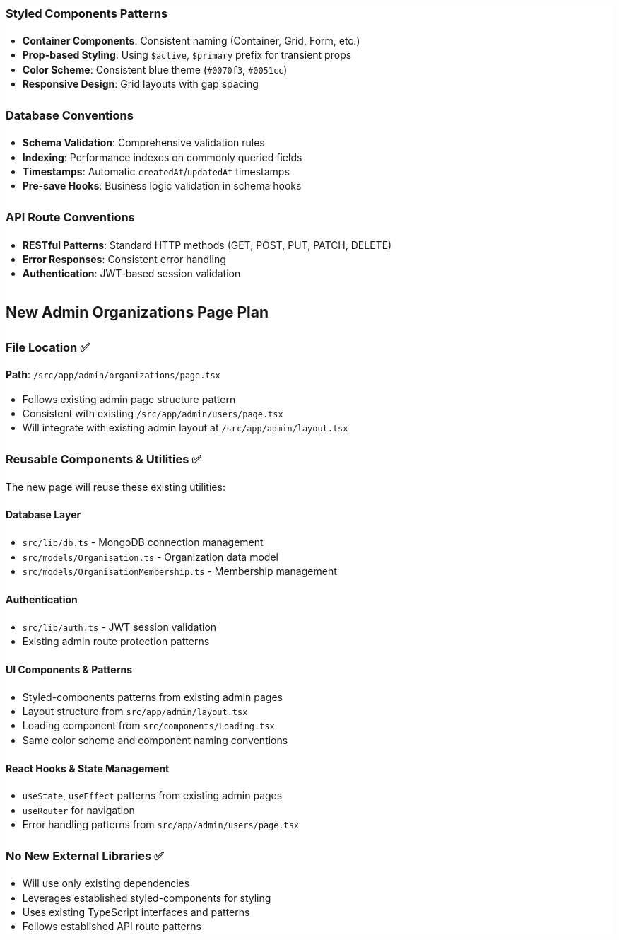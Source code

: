 ### Styled Components Patterns
- **Container Components**: Consistent naming (Container, Grid, Form, etc.)
- **Prop-based Styling**: Using `$active`, `$primary` prefix for transient props
- **Color Scheme**: Consistent blue theme (`#0070f3`, `#0051cc`)
- **Responsive Design**: Grid layouts with gap spacing

### Database Conventions
- **Schema Validation**: Comprehensive validation rules
- **Indexing**: Performance indexes on commonly queried fields
- **Timestamps**: Automatic `createdAt`/`updatedAt` timestamps
- **Pre-save Hooks**: Business logic validation in schema hooks

### API Route Conventions
- **RESTful Patterns**: Standard HTTP methods (GET, POST, PUT, PATCH, DELETE)
- **Error Responses**: Consistent error handling
- **Authentication**: JWT-based session validation

## New Admin Organizations Page Plan

### File Location ✅
**Path**: `/src/app/admin/organizations/page.tsx`
- Follows existing admin page structure pattern
- Consistent with existing `/src/app/admin/users/page.tsx`
- Will integrate with existing admin layout at `/src/app/admin/layout.tsx`

### Reusable Components & Utilities ✅
The new page will reuse these existing utilities:

#### Database Layer
- `src/lib/db.ts` - MongoDB connection management
- `src/models/Organisation.ts` - Organization data model
- `src/models/OrganisationMembership.ts` - Membership management

#### Authentication
- `src/lib/auth.ts` - JWT session validation
- Existing admin route protection patterns

#### UI Components & Patterns
- Styled-components patterns from existing admin pages
- Layout structure from `src/app/admin/layout.tsx`
- Loading component from `src/components/Loading.tsx`
- Same color scheme and component naming conventions

#### React Hooks & State Management
- `useState`, `useEffect` patterns from existing admin pages
- `useRouter` for navigation
- Error handling patterns from `src/app/admin/users/page.tsx`

### No New External Libraries ✅
- Will use only existing dependencies
- Leverages established styled-components for styling
- Uses existing TypeScript interfaces and patterns
- Follows established API route patterns

